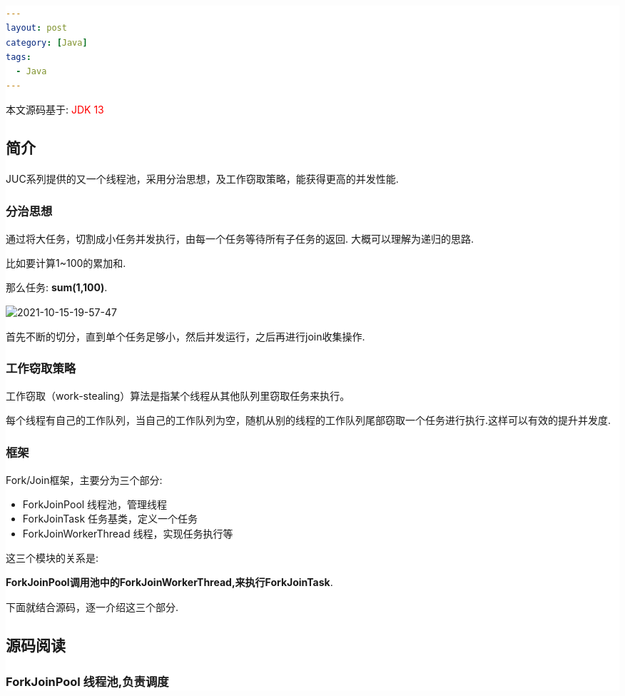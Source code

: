 ```yaml
---
layout: post
category: [Java]
tags:
  - Java
---
```



本文源码基于: <font color='red'>JDK 13</font>

## 简介

JUC系列提供的又一个线程池，采用分治思想，及工作窃取策略，能获得更高的并发性能.



### 分治思想

通过将大任务，切割成小任务并发执行，由每一个任务等待所有子任务的返回. 大概可以理解为递归的思路.

比如要计算1~100的累加和.

那么任务: **sum(1,100)**.

![2021-10-15-19-57-47](http://img.couplecoders.tech/2021-10-15-19-57-47.png)

首先不断的切分，直到单个任务足够小，然后并发运行，之后再进行join收集操作.


### 工作窃取策略

工作窃取（work-stealing）算法是指某个线程从其他队列里窃取任务来执行。

每个线程有自己的工作队列，当自己的工作队列为空，随机从别的线程的工作队列尾部窃取一个任务进行执行.这样可以有效的提升并发度.

### 框架

Fork/Join框架，主要分为三个部分:

* ForkJoinPool 线程池，管理线程
* ForkJoinTask 任务基类，定义一个任务
* ForkJoinWorkerThread 线程，实现任务执行等


这三个模块的关系是: 

**ForkJoinPool调用池中的ForkJoinWorkerThread,来执行ForkJoinTask**.


下面就结合源码，逐一介绍这三个部分.

## 源码阅读

### ForkJoinPool 线程池,负责调度
